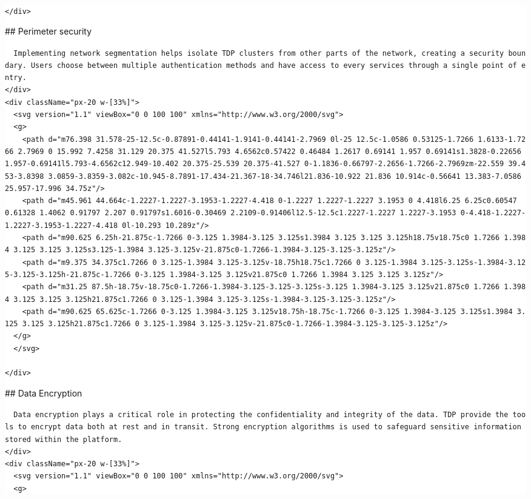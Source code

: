     </div>
  </div>
  <div className="flex flex-row-reverse [&_svg]:fill-[#009491]">
    <div className="col-span-2 [&_h2]:mt-0 w-[66%]">
      ## Perimeter security
      
      Implementing network segmentation helps isolate TDP clusters from other parts of the network, creating a security boundary. Users choose between multiple authentication methods and have access to every services through a single point of entry.
    </div>
    <div className="px-20 w-[33%]">
      <svg version="1.1" viewBox="0 0 100 100" xmlns="http://www.w3.org/2000/svg">
      <g>
        <path d="m76.398 31.578-25-12.5c-0.87891-0.44141-1.9141-0.44141-2.7969 0l-25 12.5c-1.0586 0.53125-1.7266 1.6133-1.7266 2.7969 0 15.992 7.4258 31.129 20.375 41.527l5.793 4.6562c0.57422 0.46484 1.2617 0.69141 1.957 0.69141s1.3828-0.22656 1.957-0.69141l5.793-4.6562c12.949-10.402 20.375-25.539 20.375-41.527 0-1.1836-0.66797-2.2656-1.7266-2.7969zm-22.559 39.453-3.8398 3.0859-3.8359-3.082c-10.945-8.7891-17.434-21.367-18-34.746l21.836-10.922 21.836 10.914c-0.56641 13.383-7.0586 25.957-17.996 34.75z"/>
        <path d="m45.961 44.664c-1.2227-1.2227-3.1953-1.2227-4.418 0-1.2227 1.2227-1.2227 3.1953 0 4.418l6.25 6.25c0.60547 0.61328 1.4062 0.91797 2.207 0.91797s1.6016-0.30469 2.2109-0.91406l12.5-12.5c1.2227-1.2227 1.2227-3.1953 0-4.418-1.2227-1.2227-3.1953-1.2227-4.418 0l-10.293 10.289z"/>
        <path d="m90.625 6.25h-21.875c-1.7266 0-3.125 1.3984-3.125 3.125s1.3984 3.125 3.125 3.125h18.75v18.75c0 1.7266 1.3984 3.125 3.125 3.125s3.125-1.3984 3.125-3.125v-21.875c0-1.7266-1.3984-3.125-3.125-3.125z"/>
        <path d="m9.375 34.375c1.7266 0 3.125-1.3984 3.125-3.125v-18.75h18.75c1.7266 0 3.125-1.3984 3.125-3.125s-1.3984-3.125-3.125-3.125h-21.875c-1.7266 0-3.125 1.3984-3.125 3.125v21.875c0 1.7266 1.3984 3.125 3.125 3.125z"/>
        <path d="m31.25 87.5h-18.75v-18.75c0-1.7266-1.3984-3.125-3.125-3.125s-3.125 1.3984-3.125 3.125v21.875c0 1.7266 1.3984 3.125 3.125 3.125h21.875c1.7266 0 3.125-1.3984 3.125-3.125s-1.3984-3.125-3.125-3.125z"/>
        <path d="m90.625 65.625c-1.7266 0-3.125 1.3984-3.125 3.125v18.75h-18.75c-1.7266 0-3.125 1.3984-3.125 3.125s1.3984 3.125 3.125 3.125h21.875c1.7266 0 3.125-1.3984 3.125-3.125v-21.875c0-1.7266-1.3984-3.125-3.125-3.125z"/>
      </g>
      </svg>

    </div>
  </div>
  <div className="flex [&_svg]:fill-[#009491]">
    <div className="col-span-2 [&_h2]:mt-0 w-[66%]">
      ## Data Encryption
      
      Data encryption plays a critical role in protecting the confidentiality and integrity of the data. TDP provide the tools to encrypt data both at rest and in transit. Strong encryption algorithms is used to safeguard sensitive information stored within the platform.
    </div>
    <div className="px-20 w-[33%]">
      <svg version="1.1" viewBox="0 0 100 100" xmlns="http://www.w3.org/2000/svg">
      <g>